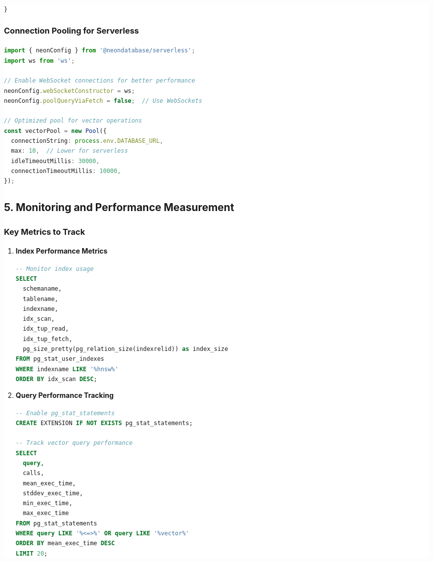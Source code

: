 ```typescript
}
```

### Connection Pooling for Serverless

```typescript
import { neonConfig } from '@neondatabase/serverless';
import ws from 'ws';

// Enable WebSocket connections for better performance
neonConfig.webSocketConstructor = ws;
neonConfig.poolQueryViaFetch = false;  // Use WebSockets

// Optimized pool for vector operations
const vectorPool = new Pool({
  connectionString: process.env.DATABASE_URL,
  max: 10,  // Lower for serverless
  idleTimeoutMillis: 30000,
  connectionTimeoutMillis: 10000,
});
```

## 5. Monitoring and Performance Measurement

### Key Metrics to Track

1. **Index Performance Metrics**
   ```sql
   -- Monitor index usage
   SELECT 
     schemaname,
     tablename,
     indexname,
     idx_scan,
     idx_tup_read,
     idx_tup_fetch,
     pg_size_pretty(pg_relation_size(indexrelid)) as index_size
   FROM pg_stat_user_indexes
   WHERE indexname LIKE '%hnsw%'
   ORDER BY idx_scan DESC;
   ```

2. **Query Performance Tracking**
   ```sql
   -- Enable pg_stat_statements
   CREATE EXTENSION IF NOT EXISTS pg_stat_statements;
   
   -- Track vector query performance
   SELECT 
     query,
     calls,
     mean_exec_time,
     stddev_exec_time,
     min_exec_time,
     max_exec_time
   FROM pg_stat_statements
   WHERE query LIKE '%<=>%' OR query LIKE '%vector%'
   ORDER BY mean_exec_time DESC
   LIMIT 20;
   ```
